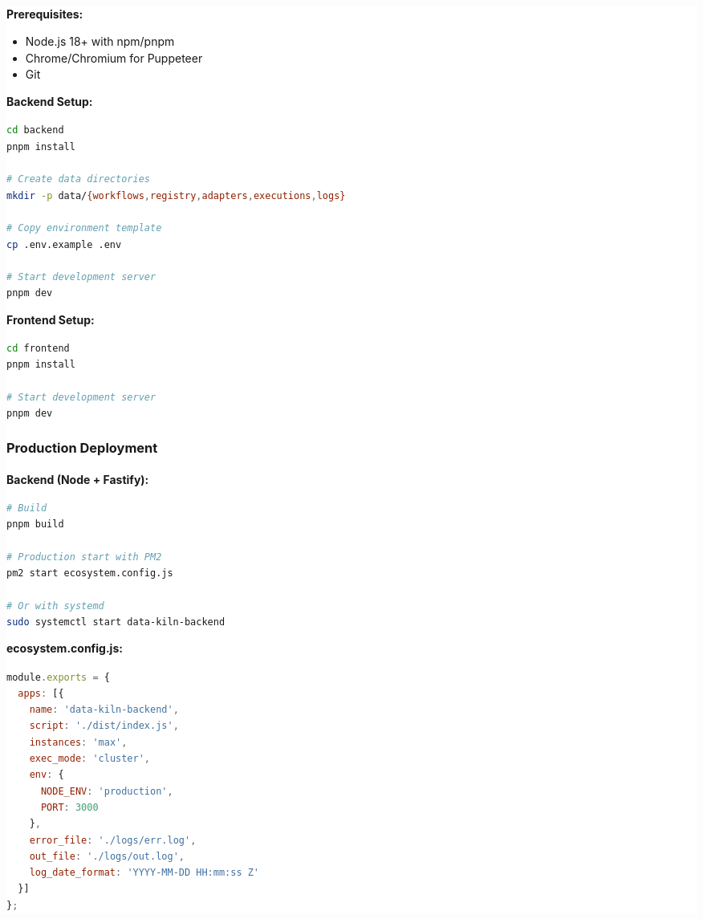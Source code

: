 **Prerequisites:**

- Node.js 18+ with npm/pnpm
- Chrome/Chromium for Puppeteer
- Git

**Backend Setup:**

```bash
cd backend
pnpm install

# Create data directories
mkdir -p data/{workflows,registry,adapters,executions,logs}

# Copy environment template
cp .env.example .env

# Start development server
pnpm dev
```

**Frontend Setup:**

```bash
cd frontend
pnpm install

# Start development server
pnpm dev
```

### Production Deployment

**Backend (Node + Fastify):**

```bash
# Build
pnpm build

# Production start with PM2
pm2 start ecosystem.config.js

# Or with systemd
sudo systemctl start data-kiln-backend
```

**ecosystem.config.js:**

```javascript
module.exports = {
  apps: [{
    name: 'data-kiln-backend',
    script: './dist/index.js',
    instances: 'max',
    exec_mode: 'cluster',
    env: {
      NODE_ENV: 'production',
      PORT: 3000
    },
    error_file: './logs/err.log',
    out_file: './logs/out.log',
    log_date_format: 'YYYY-MM-DD HH:mm:ss Z'
  }]
};
```
